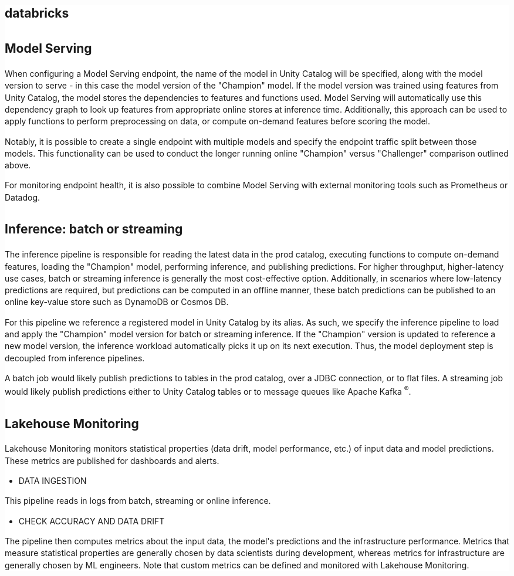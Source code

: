 ## databricks

## Model Serving

When configuring a Model Serving endpoint, the name of the model in Unity Catalog will be specified, along with the model version to serve - in this case the model version of the "Champion" model. If the model version was trained using features from Unity Catalog, the model stores the dependencies to features and functions used. Model Serving will automatically use this dependency graph to look up features from appropriate online stores at inference time. Additionally, this approach can be used to apply functions to perform preprocessing on data, or compute on-demand features before scoring the model.

Notably, it is possible to create a single endpoint with multiple models and specify the endpoint traffic split between those models. This functionality can be used to conduct the longer running online "Champion" versus "Challenger" comparison outlined above.

For monitoring endpoint health, it is also possible to combine Model Serving with external monitoring tools such as Prometheus or Datadog.

## Inference: batch or streaming

The inference pipeline is responsible for reading the latest data in the prod catalog, executing functions to compute on-demand features, loading the "Champion" model, performing inference, and publishing predictions. For higher throughput, higher-latency use cases, batch or streaming inference is generally the most cost-effective option. Additionally, in scenarios where low-latency predictions are required, but predictions can be computed in an offline manner, these batch predictions can be published to an online key-value store such as DynamoDB or Cosmos DB.

For this pipeline we reference a registered model in Unity Catalog by its alias. As such, we specify the inference pipeline to load and apply the "Champion" model version for batch or streaming inference. If the "Champion" version is updated to reference a new model version, the inference workload automatically picks it up on its next execution. Thus, the model deployment step is decoupled from inference pipelines.

A batch job would likely publish predictions to tables in the prod catalog, over a JDBC connection, or to flat files. A streaming job would likely publish predictions either to Unity Catalog tables or to message queues like Apache Kafka ${ }^{\circledR}$.

## Lakehouse Monitoring

Lakehouse Monitoring monitors statistical properties (data drift, model performance, etc.) of input data and model predictions. These metrics are published for dashboards and alerts.

- DATA INGESTION

This pipeline reads in logs from batch, streaming or online inference.

- CHECK ACCURACY AND DATA DRIFT

The pipeline then computes metrics about the input data, the model's predictions and the infrastructure performance. Metrics that measure statistical properties are generally chosen by data scientists during development, whereas metrics for infrastructure are generally chosen by ML engineers. Note that custom metrics can be defined and monitored with Lakehouse Monitoring.

